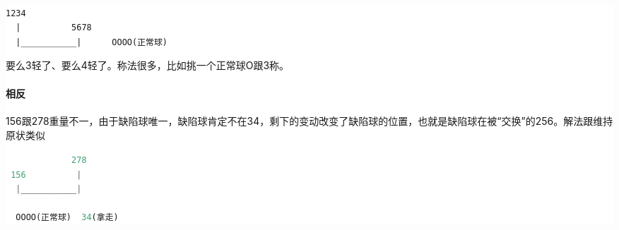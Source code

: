 ```
1234 
  |          5678
  |___________|      OOOO(正常球)
```

要么3轻了、要么4轻了。称法很多，比如挑一个正常球O跟3称。

#### 相反

156跟278重量不一，由于缺陷球唯一，缺陷球肯定不在34，剩下的变动改变了缺陷球的位置，也就是缺陷球在被“交换”的256。解法跟维持原状类似

```python
    		 278
 156          |
  |___________|  
  
  OOOO(正常球)  34(拿走)
```
